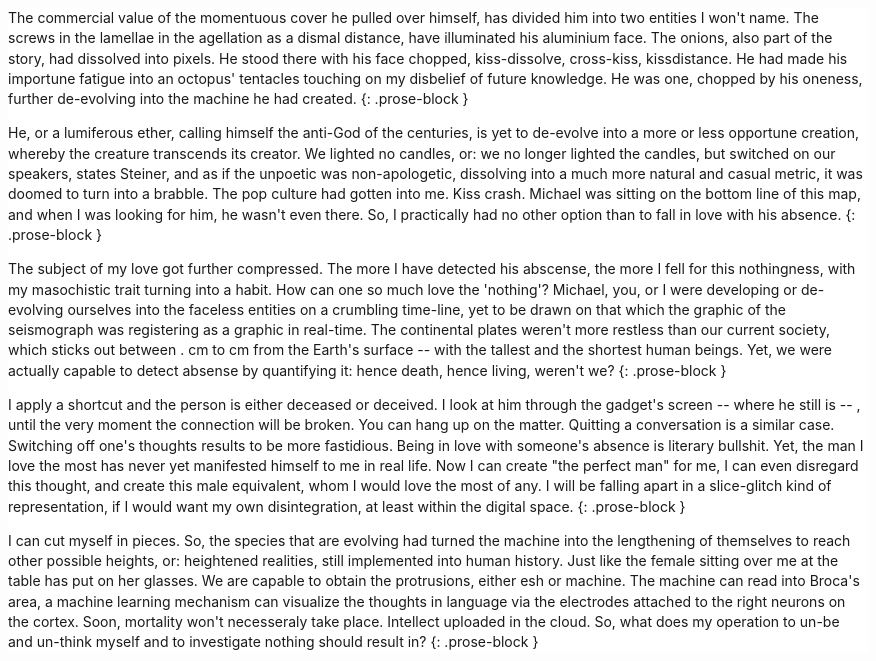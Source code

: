 The commercial value of the momentuous cover he pulled over
himself, has divided him into two entities I won't name. The
screws in the lamellae in the agellation as a dismal distance,
have illuminated his aluminium face. The onions, also part of the
story, had dissolved into pixels. He stood there with his face
chopped, kiss-dissolve, cross-kiss, kissdistance. He had made his
importune fatigue into an octopus' tentacles touching on my
disbelief of future knowledge. He was one, chopped by his
oneness, further de-evolving into the machine he had created.
{: .prose-block }

He, or a lumiferous ether, calling himself the anti-God of the
centuries, is yet to de-evolve into a more or less opportune
creation, whereby the creature transcends its creator. We lighted
no candles, or: we no longer lighted the candles, but switched on
our speakers, states Steiner, and as if the unpoetic was
non-apologetic, dissolving into a much more natural and casual
metric, it was doomed to turn into a brabble. The pop culture had
gotten into me. Kiss crash. Michael was sitting on the bottom
line of this map, and when I was looking for him, he wasn't even
there. So, I practically had no other option than to fall in love
with his absence.
{: .prose-block }

The subject of my love got further compressed. The more I have
detected his abscense, the more I fell for this nothingness, with
my masochistic trait turning into a habit. How can one so much
love the 'nothing'? Michael, you, or I were developing or
de-evolving ourselves into the faceless entities on a crumbling
time-line, yet to be drawn on that which the graphic of the
seismograph was registering as a graphic in real-time. The
continental plates weren't more restless than our current
society, which sticks out between . cm to cm from the Earth's
surface -- with the tallest and the shortest human beings. Yet,
we were actually capable to detect absense by quantifying it:
hence death, hence living, weren't we?
{: .prose-block }

I apply a shortcut and the person is either deceased or deceived.
I look at him through the gadget's screen -- where he still is --
, until the very moment the connection will be broken. You can
hang up on the matter. Quitting a conversation is a similar case.
Switching off one's thoughts results to be more fastidious. Being
in love with someone's absence is literary bullshit. Yet, the man
I love the most has never yet manifested himself to me in real
life. Now I can create "the perfect man" for me, I can even
disregard this thought, and create this male equivalent, whom I
would love the most of any. I will be falling apart in a
slice-glitch kind of representation, if I would want my own
disintegration, at least within the digital space.
{: .prose-block }

I can cut myself in pieces. So, the species that are evolving had
turned the machine into the lengthening of themselves to reach
other possible heights, or: heightened realities, still
implemented into human history. Just like the female sitting over
me at the table has put on her glasses. We are capable to obtain
the protrusions, either esh or machine. The machine can read into
Broca's area, a machine learning mechanism can visualize the
thoughts in language via the electrodes attached to the right
neurons on the cortex. Soon, mortality won't necesseraly take
place. Intellect uploaded in the cloud. So, what does my
operation to un-be and un-think myself and to investigate nothing
should result in?
{: .prose-block }
